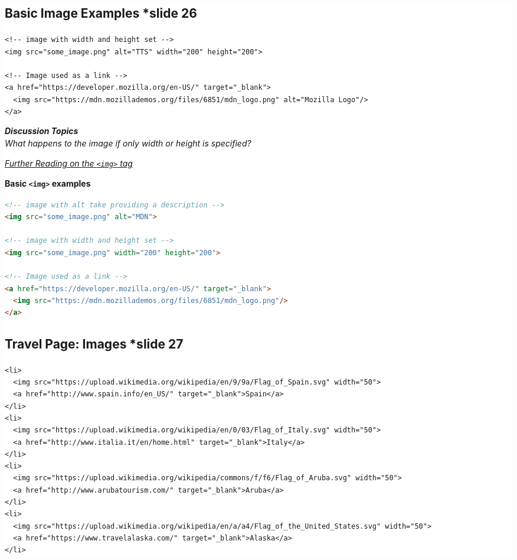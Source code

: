 ## Basic Image Examples  *slide 26

```
<!-- image with width and height set -->
<img src="some_image.png" alt="TTS" width="200" height="200">

<!-- Image used as a link -->
<a href="https://developer.mozilla.org/en-US/" target="_blank">
  <img src="https://mdn.mozillademos.org/files/6851/mdn_logo.png" alt="Mozilla Logo"/>
</a>
```
***Discussion Topics***  
*What happens to the image if only width or height is specified?*

*[Further Reading on the `<img>` tag](https://developer.mozilla.org/en-US/docs/Web/HTML/Element/img)*

**Basic `<img>` examples**  
```html
<!-- image with alt take providing a description -->
<img src="some_image.png" alt="MDN">

<!-- image with width and height set -->
<img src="some_image.png" width="200" height="200">

<!-- Image used as a link -->
<a href="https://developer.mozilla.org/en-US/" target="_blank">
  <img src="https://mdn.mozillademos.org/files/6851/mdn_logo.png"/>
</a>
```

## Travel Page: Images  *slide 27

```
<li>
  <img src="https://upload.wikimedia.org/wikipedia/en/9/9a/Flag_of_Spain.svg" width="50">
  <a href="http://www.spain.info/en_US/" target="_blank">Spain</a>
</li>
<li>
  <img src="https://upload.wikimedia.org/wikipedia/en/0/03/Flag_of_Italy.svg" width="50">
  <a href="http://www.italia.it/en/home.html" target="_blank">Italy</a>
</li>
<li>
  <img src="https://upload.wikimedia.org/wikipedia/commons/f/f6/Flag_of_Aruba.svg" width="50">
  <a href="http://www.arubatourism.com/" target="_blank">Aruba</a>
</li>
<li>
  <img src="https://upload.wikimedia.org/wikipedia/en/a/a4/Flag_of_the_United_States.svg" width="50">
  <a href="https://www.travelalaska.com/" target="_blank">Alaska</a>
</li>
```
